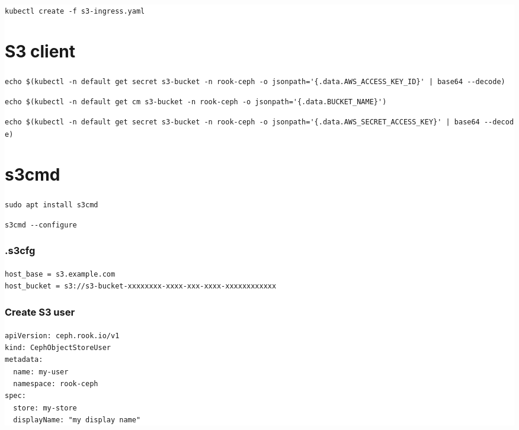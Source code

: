 ```
kubectl create -f s3-ingress.yaml
```

# S3 client
```
echo $(kubectl -n default get secret s3-bucket -n rook-ceph -o jsonpath='{.data.AWS_ACCESS_KEY_ID}' | base64 --decode)
```

```
echo $(kubectl -n default get cm s3-bucket -n rook-ceph -o jsonpath='{.data.BUCKET_NAME}')
```

```
echo $(kubectl -n default get secret s3-bucket -n rook-ceph -o jsonpath='{.data.AWS_SECRET_ACCESS_KEY}' | base64 --decode)
```

# s3cmd
```
sudo apt install s3cmd
```

```
s3cmd --configure
```

### .s3cfg
```
host_base = s3.example.com
host_bucket = s3://s3-bucket-xxxxxxxx-xxxx-xxx-xxxx-xxxxxxxxxxxx
```

### Create S3 user
```
apiVersion: ceph.rook.io/v1
kind: CephObjectStoreUser
metadata:
  name: my-user
  namespace: rook-ceph
spec:
  store: my-store
  displayName: "my display name"
```
